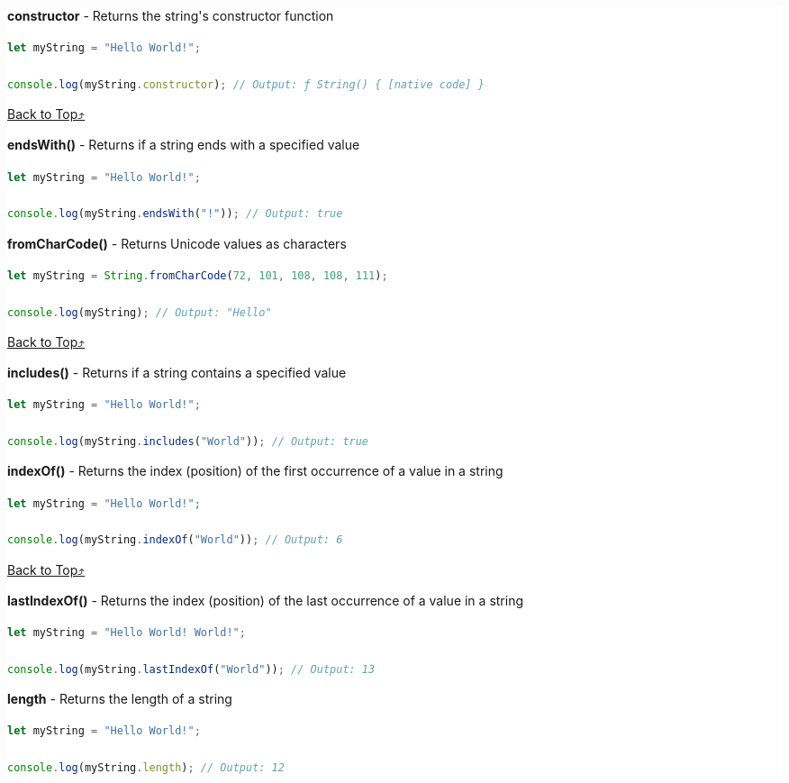 **constructor** - Returns the string's constructor function

```javascript
let myString = "Hello World!";

console.log(myString.constructor); // Output: ƒ String() { [native code] }
```

[Back to Top⤴️](#table-of-contents)

**endsWith()** - Returns if a string ends with a specified value

```javascript
let myString = "Hello World!";

console.log(myString.endsWith("!")); // Output: true
```

**fromCharCode()** - Returns Unicode values as characters

```javascript
let myString = String.fromCharCode(72, 101, 108, 108, 111);

console.log(myString); // Output: "Hello"
```

[Back to Top⤴️](#table-of-contents)

**includes()** - Returns if a string contains a specified value

```javascript
let myString = "Hello World!";

console.log(myString.includes("World")); // Output: true
```

**indexOf()** - Returns the index (position) of the first occurrence of a value in a string

```javascript
let myString = "Hello World!";

console.log(myString.indexOf("World")); // Output: 6
```

[Back to Top⤴️](#table-of-contents)

**lastIndexOf()** - Returns the index (position) of the last occurrence of a value in a string

```javascript
let myString = "Hello World! World!";

console.log(myString.lastIndexOf("World")); // Output: 13
```

**length** - Returns the length of a string

```javascript
let myString = "Hello World!";

console.log(myString.length); // Output: 12
```


  [Symbol("firstName")]: "Manthan",
  [Symbol("lastName")]: "Ank",